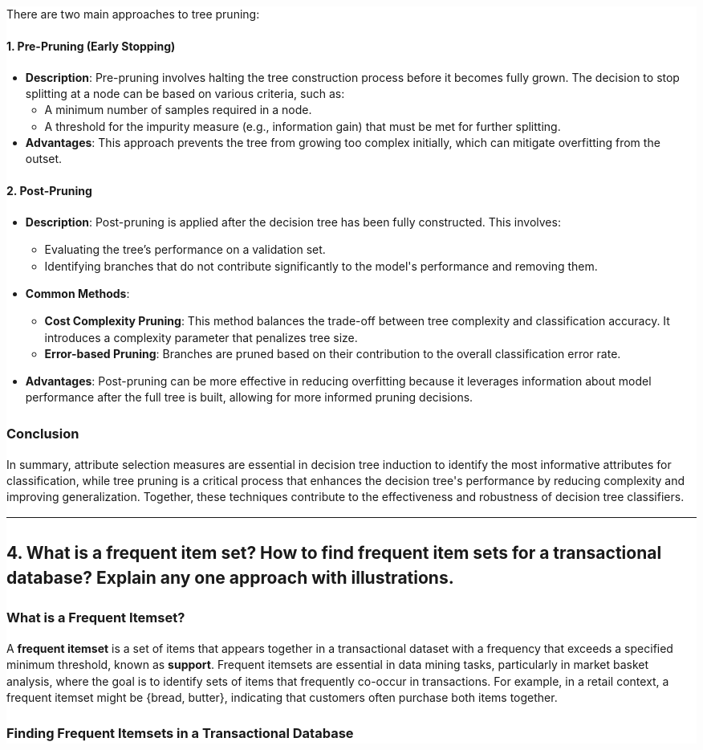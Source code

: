 There are two main approaches to tree pruning:

#### 1. Pre-Pruning (Early Stopping)

- **Description**: Pre-pruning involves halting the tree construction process before it becomes fully grown. The decision to stop splitting at a node can be based on various criteria, such as:
  - A minimum number of samples required in a node.
  - A threshold for the impurity measure (e.g., information gain) that must be met for further splitting.
- **Advantages**: This approach prevents the tree from growing too complex initially, which can mitigate overfitting from the outset.

#### 2. Post-Pruning

- **Description**: Post-pruning is applied after the decision tree has been fully constructed. This involves:
  - Evaluating the tree’s performance on a validation set.
  - Identifying branches that do not contribute significantly to the model's performance and removing them.
- **Common Methods**:

  - **Cost Complexity Pruning**: This method balances the trade-off between tree complexity and classification accuracy. It introduces a complexity parameter that penalizes tree size.
  - **Error-based Pruning**: Branches are pruned based on their contribution to the overall classification error rate.

- **Advantages**: Post-pruning can be more effective in reducing overfitting because it leverages information about model performance after the full tree is built, allowing for more informed pruning decisions.

### Conclusion

In summary, attribute selection measures are essential in decision tree induction to identify the most informative attributes for classification, while tree pruning is a critical process that enhances the decision tree's performance by reducing complexity and improving generalization. Together, these techniques contribute to the effectiveness and robustness of decision tree classifiers.

---

## 4. What is a frequent item set? How to find frequent item sets for a transactional database? Explain any one approach with illustrations.

### What is a Frequent Itemset?

A **frequent itemset** is a set of items that appears together in a transactional dataset with a frequency that exceeds a specified minimum threshold, known as **support**. Frequent itemsets are essential in data mining tasks, particularly in market basket analysis, where the goal is to identify sets of items that frequently co-occur in transactions. For example, in a retail context, a frequent itemset might be {bread, butter}, indicating that customers often purchase both items together.

### Finding Frequent Itemsets in a Transactional Database
